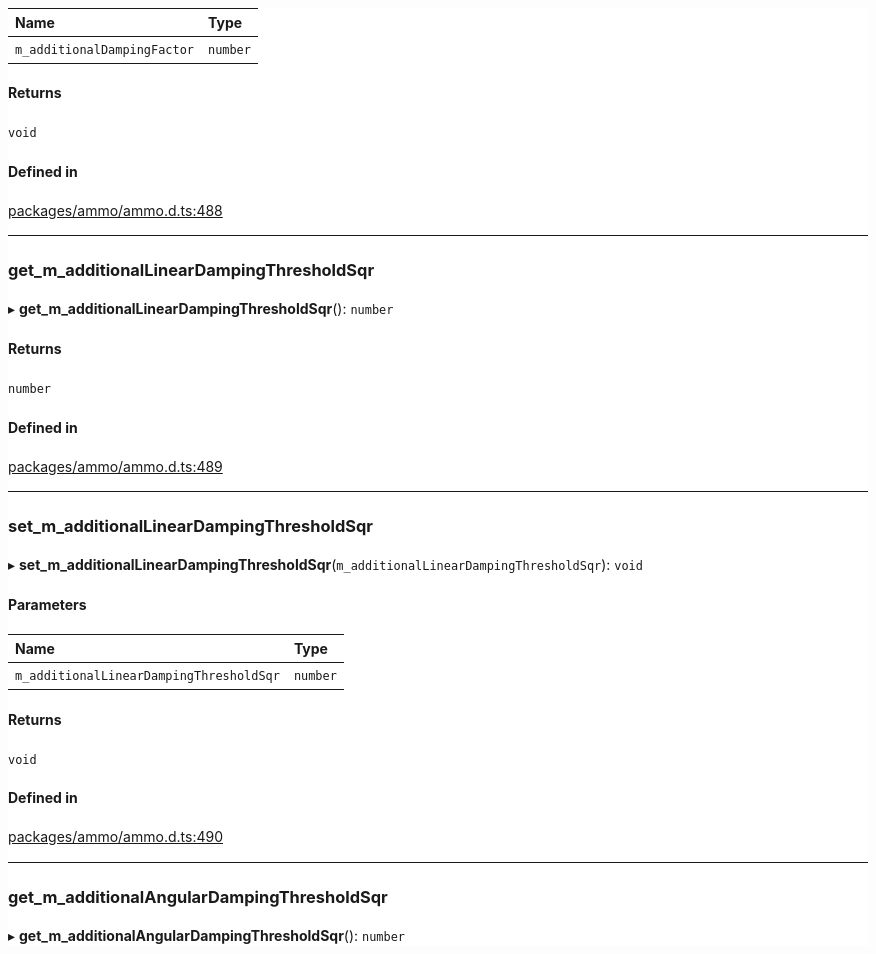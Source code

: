 | Name | Type |
| :------ | :------ |
| `m_additionalDampingFactor` | `number` |

#### Returns

`void`

#### Defined in

[packages/ammo/ammo.d.ts:488](https://github.com/Orillusion/orillusion/blob/main/packages/ammo/ammo.d.ts#L488)

___

### get\_m\_additionalLinearDampingThresholdSqr

▸ **get_m_additionalLinearDampingThresholdSqr**(): `number`

#### Returns

`number`

#### Defined in

[packages/ammo/ammo.d.ts:489](https://github.com/Orillusion/orillusion/blob/main/packages/ammo/ammo.d.ts#L489)

___

### set\_m\_additionalLinearDampingThresholdSqr

▸ **set_m_additionalLinearDampingThresholdSqr**(`m_additionalLinearDampingThresholdSqr`): `void`

#### Parameters

| Name | Type |
| :------ | :------ |
| `m_additionalLinearDampingThresholdSqr` | `number` |

#### Returns

`void`

#### Defined in

[packages/ammo/ammo.d.ts:490](https://github.com/Orillusion/orillusion/blob/main/packages/ammo/ammo.d.ts#L490)

___

### get\_m\_additionalAngularDampingThresholdSqr

▸ **get_m_additionalAngularDampingThresholdSqr**(): `number`
